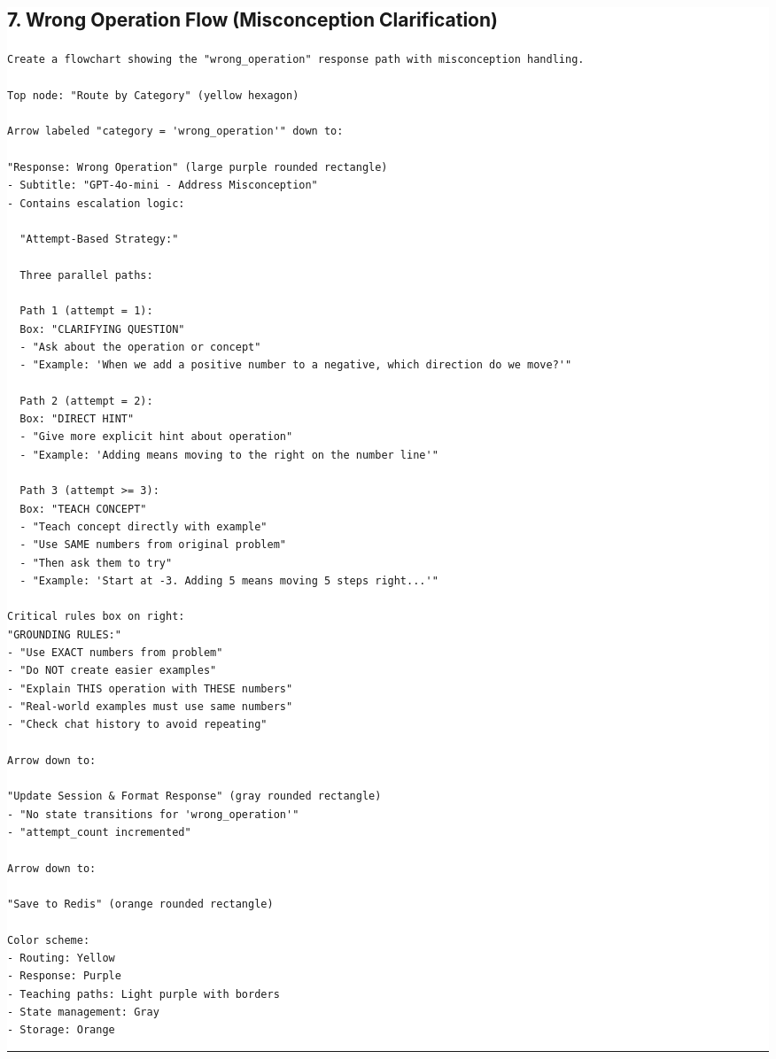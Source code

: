 
## 7. Wrong Operation Flow (Misconception Clarification)

```
Create a flowchart showing the "wrong_operation" response path with misconception handling.

Top node: "Route by Category" (yellow hexagon)

Arrow labeled "category = 'wrong_operation'" down to:

"Response: Wrong Operation" (large purple rounded rectangle)
- Subtitle: "GPT-4o-mini - Address Misconception"
- Contains escalation logic:

  "Attempt-Based Strategy:"

  Three parallel paths:

  Path 1 (attempt = 1):
  Box: "CLARIFYING QUESTION"
  - "Ask about the operation or concept"
  - "Example: 'When we add a positive number to a negative, which direction do we move?'"

  Path 2 (attempt = 2):
  Box: "DIRECT HINT"
  - "Give more explicit hint about operation"
  - "Example: 'Adding means moving to the right on the number line'"

  Path 3 (attempt >= 3):
  Box: "TEACH CONCEPT"
  - "Teach concept directly with example"
  - "Use SAME numbers from original problem"
  - "Then ask them to try"
  - "Example: 'Start at -3. Adding 5 means moving 5 steps right...'"

Critical rules box on right:
"GROUNDING RULES:"
- "Use EXACT numbers from problem"
- "Do NOT create easier examples"
- "Explain THIS operation with THESE numbers"
- "Real-world examples must use same numbers"
- "Check chat history to avoid repeating"

Arrow down to:

"Update Session & Format Response" (gray rounded rectangle)
- "No state transitions for 'wrong_operation'"
- "attempt_count incremented"

Arrow down to:

"Save to Redis" (orange rounded rectangle)

Color scheme:
- Routing: Yellow
- Response: Purple
- Teaching paths: Light purple with borders
- State management: Gray
- Storage: Orange
```

---